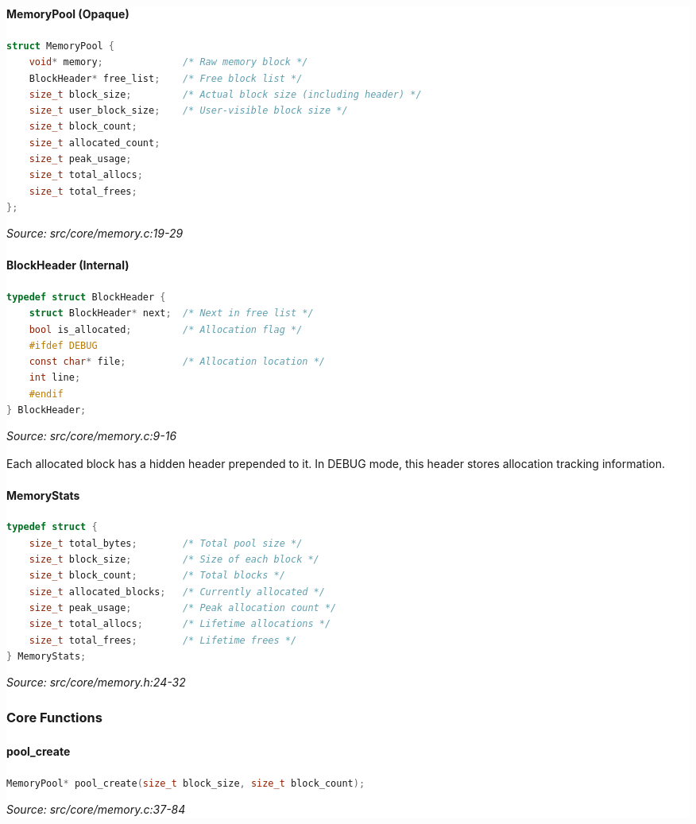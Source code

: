 #### MemoryPool (Opaque)
```c
struct MemoryPool {
    void* memory;              /* Raw memory block */
    BlockHeader* free_list;    /* Free block list */
    size_t block_size;         /* Actual block size (including header) */
    size_t user_block_size;    /* User-visible block size */
    size_t block_count;
    size_t allocated_count;
    size_t peak_usage;
    size_t total_allocs;
    size_t total_frees;
};
```
*Source: src/core/memory.c:19-29*

#### BlockHeader (Internal)
```c
typedef struct BlockHeader {
    struct BlockHeader* next;  /* Next in free list */
    bool is_allocated;         /* Allocation flag */
    #ifdef DEBUG
    const char* file;          /* Allocation location */
    int line;
    #endif
} BlockHeader;
```
*Source: src/core/memory.c:9-16*

Each allocated block has a hidden header prepended to it. In DEBUG mode, this header stores allocation tracking information.

#### MemoryStats
```c
typedef struct {
    size_t total_bytes;        /* Total pool size */
    size_t block_size;         /* Size of each block */
    size_t block_count;        /* Total blocks */
    size_t allocated_blocks;   /* Currently allocated */
    size_t peak_usage;         /* Peak allocation count */
    size_t total_allocs;       /* Lifetime allocations */
    size_t total_frees;        /* Lifetime frees */
} MemoryStats;
```
*Source: src/core/memory.h:24-32*

### Core Functions

#### pool_create
```c
MemoryPool* pool_create(size_t block_size, size_t block_count);
```
*Source: src/core/memory.c:37-84*
